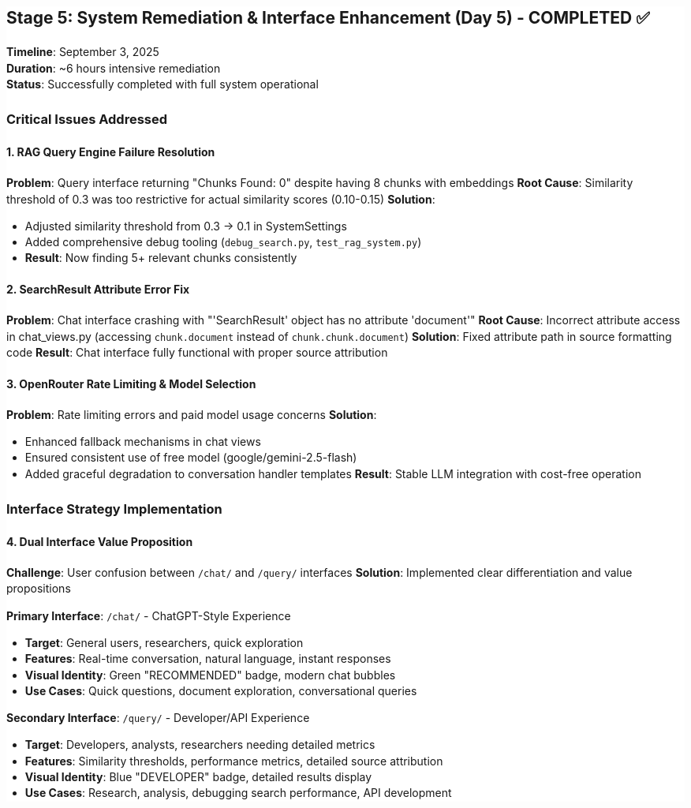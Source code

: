 ## Stage 5: System Remediation & Interface Enhancement (Day 5) - COMPLETED ✅

**Timeline**: September 3, 2025  
**Duration**: ~6 hours intensive remediation  
**Status**: Successfully completed with full system operational

### Critical Issues Addressed

#### 1. RAG Query Engine Failure Resolution
**Problem**: Query interface returning "Chunks Found: 0" despite having 8 chunks with embeddings
**Root Cause**: Similarity threshold of 0.3 was too restrictive for actual similarity scores (0.10-0.15)
**Solution**: 
- Adjusted similarity threshold from 0.3 → 0.1 in SystemSettings
- Added comprehensive debug tooling (`debug_search.py`, `test_rag_system.py`)
- **Result**: Now finding 5+ relevant chunks consistently

#### 2. SearchResult Attribute Error Fix
**Problem**: Chat interface crashing with "'SearchResult' object has no attribute 'document'"
**Root Cause**: Incorrect attribute access in chat_views.py (accessing `chunk.document` instead of `chunk.chunk.document`)
**Solution**: Fixed attribute path in source formatting code
**Result**: Chat interface fully functional with proper source attribution

#### 3. OpenRouter Rate Limiting & Model Selection
**Problem**: Rate limiting errors and paid model usage concerns
**Solution**: 
- Enhanced fallback mechanisms in chat views
- Ensured consistent use of free model (google/gemini-2.5-flash)
- Added graceful degradation to conversation handler templates
**Result**: Stable LLM integration with cost-free operation

### Interface Strategy Implementation

#### 4. Dual Interface Value Proposition
**Challenge**: User confusion between `/chat/` and `/query/` interfaces
**Solution**: Implemented clear differentiation and value propositions

**Primary Interface**: `/chat/` - ChatGPT-Style Experience
- **Target**: General users, researchers, quick exploration
- **Features**: Real-time conversation, natural language, instant responses
- **Visual Identity**: Green "RECOMMENDED" badge, modern chat bubbles
- **Use Cases**: Quick questions, document exploration, conversational queries

**Secondary Interface**: `/query/` - Developer/API Experience  
- **Target**: Developers, analysts, researchers needing detailed metrics
- **Features**: Similarity thresholds, performance metrics, detailed source attribution
- **Visual Identity**: Blue "DEVELOPER" badge, detailed results display
- **Use Cases**: Research, analysis, debugging search performance, API development
